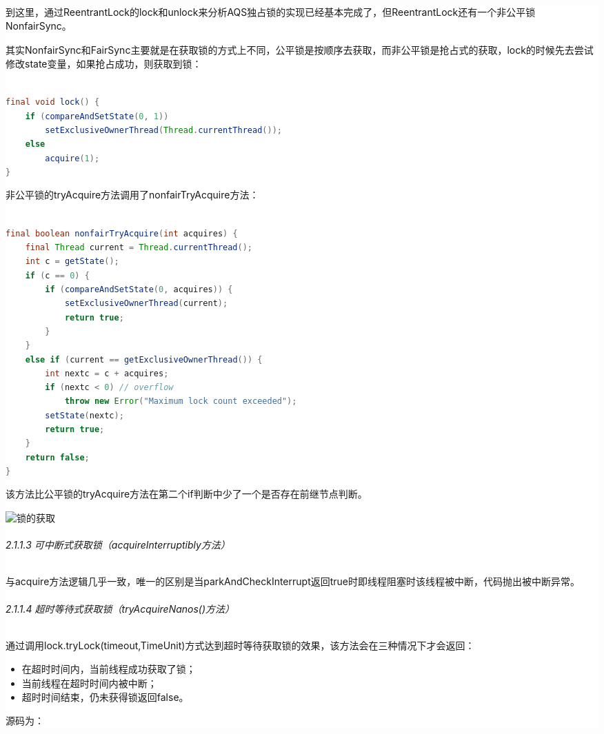 到这里，通过ReentrantLock的lock和unlock来分析AQS独占锁的实现已经基本完成了，但ReentrantLock还有一个非公平锁NonfairSync。

其实NonfairSync和FairSync主要就是在获取锁的方式上不同，公平锁是按顺序去获取，而非公平锁是抢占式的获取，lock的时候先去尝试修改state变量，如果抢占成功，则获取到锁：

```java

final void lock() {
    if (compareAndSetState(0, 1))
        setExclusiveOwnerThread(Thread.currentThread());
    else
        acquire(1);
}

```

非公平锁的tryAcquire方法调用了nonfairTryAcquire方法：

```java

final boolean nonfairTryAcquire(int acquires) {
    final Thread current = Thread.currentThread();
    int c = getState();
    if (c == 0) {
        if (compareAndSetState(0, acquires)) {
            setExclusiveOwnerThread(current);
            return true;
        }
    }
    else if (current == getExclusiveOwnerThread()) {
        int nextc = c + acquires;
        if (nextc < 0) // overflow
            throw new Error("Maximum lock count exceeded");
        setState(nextc);
        return true;
    }
    return false;
}

```

该方法比公平锁的tryAcquire方法在第二个if判断中少了一个是否存在前继节点判断。

![锁的获取](https://pic1.zhimg.com/80/v2-65f7bd7554ae41dce3bd649cbc859498_hd.jpg)

###### 2.1.1.3 可中断式获取锁（acquireInterruptibly方法）

与acquire方法逻辑几乎一致，唯一的区别是当parkAndCheckInterrupt返回true时即线程阻塞时该线程被中断，代码抛出被中断异常。

###### 2.1.1.4 超时等待式获取锁（tryAcquireNanos()方法）

通过调用lock.tryLock(timeout,TimeUnit)方式达到超时等待获取锁的效果，该方法会在三种情况下才会返回：
+ 在超时时间内，当前线程成功获取了锁；
+ 当前线程在超时时间内被中断；
+ 超时时间结束，仍未获得锁返回false。

源码为：
